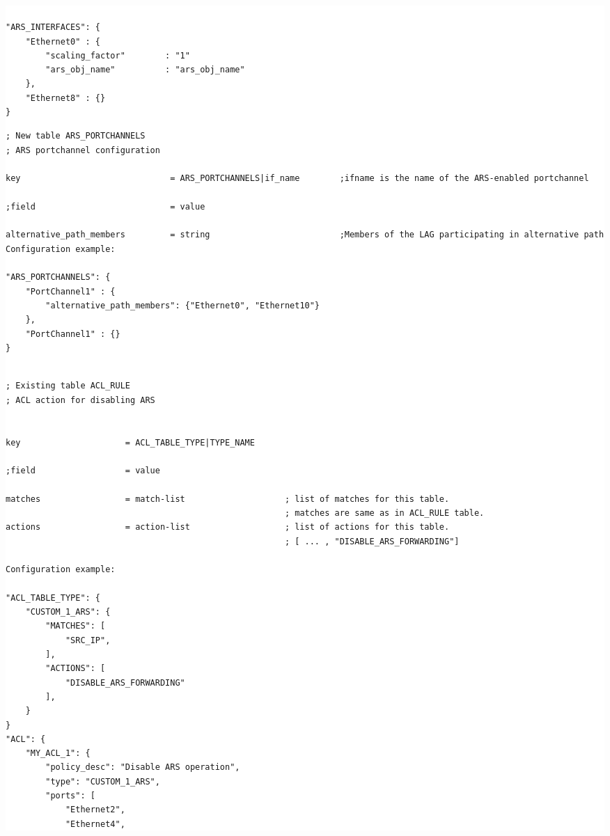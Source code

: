 ```

"ARS_INTERFACES": {
    "Ethernet0" : {
        "scaling_factor"        : "1"
        "ars_obj_name"          : "ars_obj_name"
    },
    "Ethernet8" : {}
}
```

```
; New table ARS_PORTCHANNELS
; ARS portchannel configuration

key                              = ARS_PORTCHANNELS|if_name        ;ifname is the name of the ARS-enabled portchannel

;field                           = value

alternative_path_members         = string                          ;Members of the LAG participating in alternative path
Configuration example:

"ARS_PORTCHANNELS": {
    "PortChannel1" : {
        "alternative_path_members": {"Ethernet0", "Ethernet10"}
    },
    "PortChannel1" : {}
}
```
```

; Existing table ACL_RULE
; ACL action for disabling ARS


key                     = ACL_TABLE_TYPE|TYPE_NAME

;field                  = value

matches                 = match-list                    ; list of matches for this table.
                                                        ; matches are same as in ACL_RULE table.
actions                 = action-list                   ; list of actions for this table.
                                                        ; [ ... , "DISABLE_ARS_FORWARDING"]

Configuration example:

"ACL_TABLE_TYPE": {
    "CUSTOM_1_ARS": {
        "MATCHES": [
            "SRC_IP",
        ],
        "ACTIONS": [
            "DISABLE_ARS_FORWARDING"
        ],
    }
}
"ACL": {
    "MY_ACL_1": {
        "policy_desc": "Disable ARS operation",
        "type": "CUSTOM_1_ARS",
        "ports": [
            "Ethernet2",
            "Ethernet4",
```